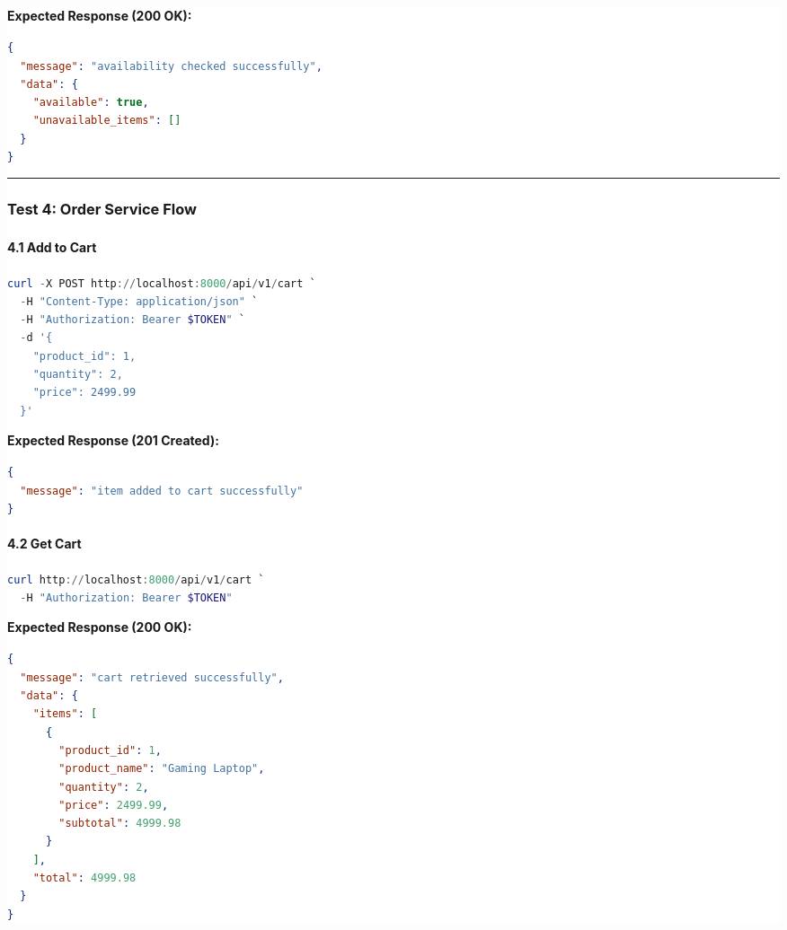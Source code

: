**Expected Response (200 OK):**
```json
{
  "message": "availability checked successfully",
  "data": {
    "available": true,
    "unavailable_items": []
  }
}
```

---

### Test 4: Order Service Flow

#### 4.1 Add to Cart
```powershell
curl -X POST http://localhost:8000/api/v1/cart `
  -H "Content-Type: application/json" `
  -H "Authorization: Bearer $TOKEN" `
  -d '{
    "product_id": 1,
    "quantity": 2,
    "price": 2499.99
  }'
```

**Expected Response (201 Created):**
```json
{
  "message": "item added to cart successfully"
}
```

#### 4.2 Get Cart
```powershell
curl http://localhost:8000/api/v1/cart `
  -H "Authorization: Bearer $TOKEN"
```

**Expected Response (200 OK):**
```json
{
  "message": "cart retrieved successfully",
  "data": {
    "items": [
      {
        "product_id": 1,
        "product_name": "Gaming Laptop",
        "quantity": 2,
        "price": 2499.99,
        "subtotal": 4999.98
      }
    ],
    "total": 4999.98
  }
}
```
